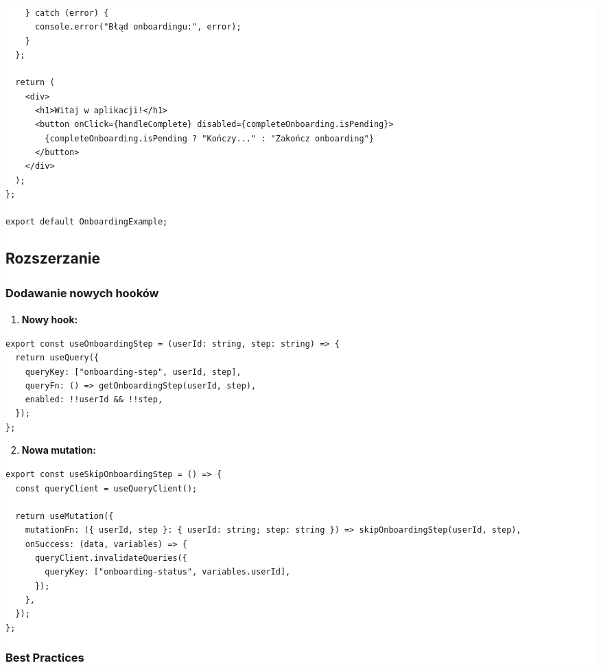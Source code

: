 ```tsx
    } catch (error) {
      console.error("Błąd onboardingu:", error);
    }
  };

  return (
    <div>
      <h1>Witaj w aplikacji!</h1>
      <button onClick={handleComplete} disabled={completeOnboarding.isPending}>
        {completeOnboarding.isPending ? "Kończy..." : "Zakończ onboarding"}
      </button>
    </div>
  );
};

export default OnboardingExample;
```

## Rozszerzanie

### Dodawanie nowych hooków

1. **Nowy hook:**

```tsx
export const useOnboardingStep = (userId: string, step: string) => {
  return useQuery({
    queryKey: ["onboarding-step", userId, step],
    queryFn: () => getOnboardingStep(userId, step),
    enabled: !!userId && !!step,
  });
};
```

2. **Nowa mutation:**

```tsx
export const useSkipOnboardingStep = () => {
  const queryClient = useQueryClient();

  return useMutation({
    mutationFn: ({ userId, step }: { userId: string; step: string }) => skipOnboardingStep(userId, step),
    onSuccess: (data, variables) => {
      queryClient.invalidateQueries({
        queryKey: ["onboarding-status", variables.userId],
      });
    },
  });
};
```

### Best Practices
